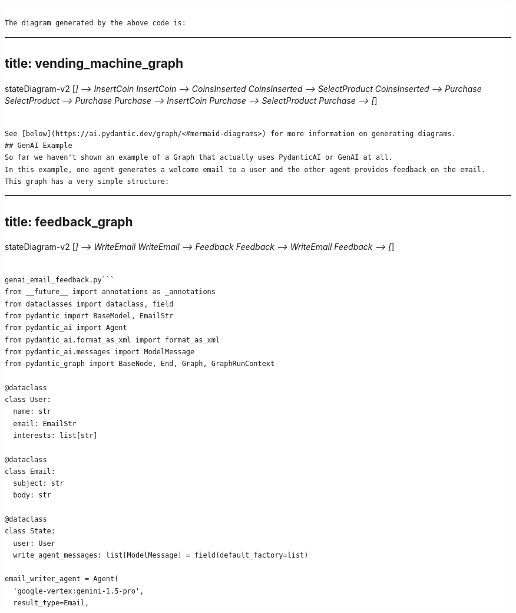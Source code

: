 ```

The diagram generated by the above code is:
```
---
title: vending_machine_graph
---
stateDiagram-v2
 [*] --> InsertCoin
 InsertCoin --> CoinsInserted
 CoinsInserted --> SelectProduct
 CoinsInserted --> Purchase
 SelectProduct --> Purchase
 Purchase --> InsertCoin
 Purchase --> SelectProduct
 Purchase --> [*]
```

See [below](https://ai.pydantic.dev/graph/<#mermaid-diagrams>) for more information on generating diagrams.
## GenAI Example
So far we haven't shown an example of a Graph that actually uses PydanticAI or GenAI at all.
In this example, one agent generates a welcome email to a user and the other agent provides feedback on the email.
This graph has a very simple structure:
```
---
title: feedback_graph
---
stateDiagram-v2
 [*] --> WriteEmail
 WriteEmail --> Feedback
 Feedback --> WriteEmail
 Feedback --> [*]
```

genai_email_feedback.py```
from __future__ import annotations as _annotations
from dataclasses import dataclass, field
from pydantic import BaseModel, EmailStr
from pydantic_ai import Agent
from pydantic_ai.format_as_xml import format_as_xml
from pydantic_ai.messages import ModelMessage
from pydantic_graph import BaseNode, End, Graph, GraphRunContext

@dataclass
class User:
  name: str
  email: EmailStr
  interests: list[str]

@dataclass
class Email:
  subject: str
  body: str

@dataclass
class State:
  user: User
  write_agent_messages: list[ModelMessage] = field(default_factory=list)

email_writer_agent = Agent(
  'google-vertex:gemini-1.5-pro',
  result_type=Email,
```